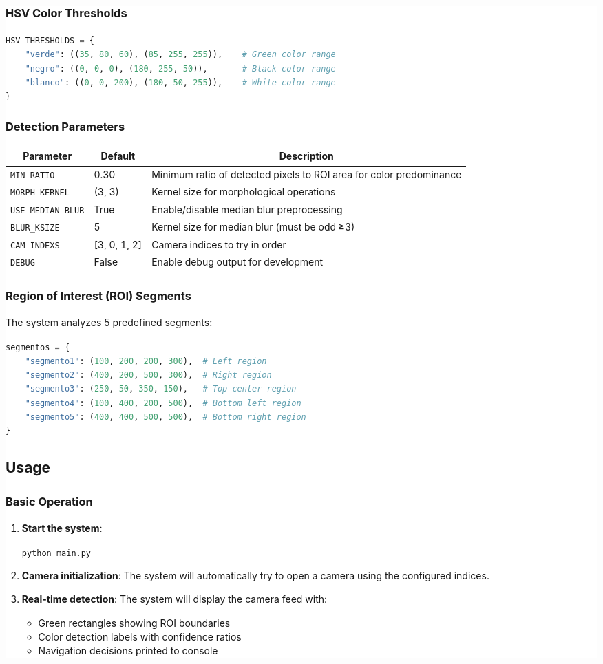 ### HSV Color Thresholds

```python
HSV_THRESHOLDS = {
    "verde": ((35, 80, 60), (85, 255, 255)),    # Green color range
    "negro": ((0, 0, 0), (180, 255, 50)),       # Black color range
    "blanco": ((0, 0, 200), (180, 50, 255)),    # White color range
}
```

### Detection Parameters

| Parameter | Default | Description |
|-----------|---------|-------------|
| `MIN_RATIO` | 0.30 | Minimum ratio of detected pixels to ROI area for color predominance |
| `MORPH_KERNEL` | (3, 3) | Kernel size for morphological operations |
| `USE_MEDIAN_BLUR` | True | Enable/disable median blur preprocessing |
| `BLUR_KSIZE` | 5 | Kernel size for median blur (must be odd ≥3) |
| `CAM_INDEXS` | [3, 0, 1, 2] | Camera indices to try in order |
| `DEBUG` | False | Enable debug output for development |

### Region of Interest (ROI) Segments

The system analyzes 5 predefined segments:

```python
segmentos = {
    "segmento1": (100, 200, 200, 300),  # Left region
    "segmento2": (400, 200, 500, 300),  # Right region
    "segmento3": (250, 50, 350, 150),   # Top center region
    "segmento4": (100, 400, 200, 500),  # Bottom left region
    "segmento5": (400, 400, 500, 500),  # Bottom right region
}
```

## Usage

### Basic Operation

1. **Start the system**:
   ```bash
   python main.py
   ```

2. **Camera initialization**: The system will automatically try to open a camera using the configured indices.

3. **Real-time detection**: The system will display the camera feed with:
   - Green rectangles showing ROI boundaries
   - Color detection labels with confidence ratios
   - Navigation decisions printed to console

